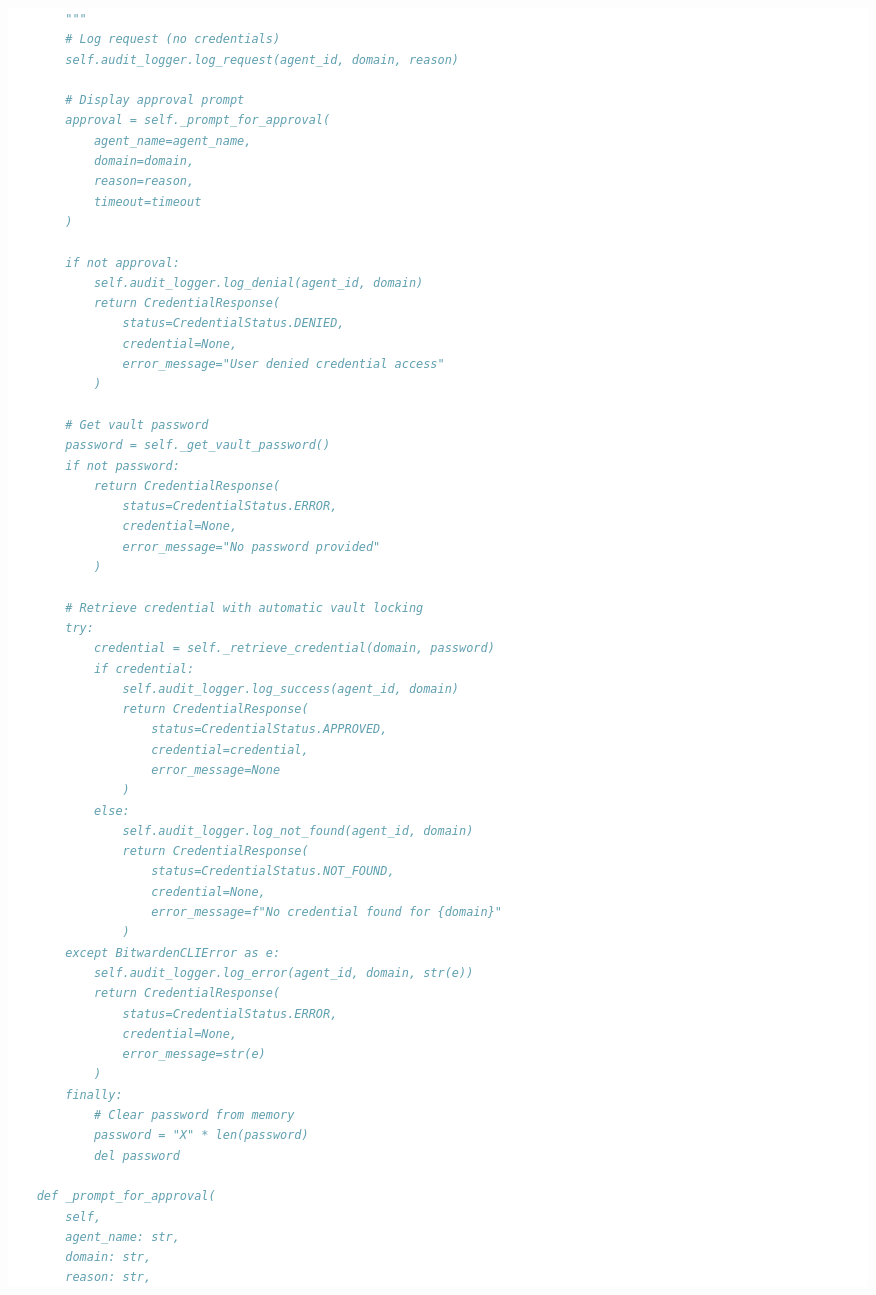 ```python
        """
        # Log request (no credentials)
        self.audit_logger.log_request(agent_id, domain, reason)

        # Display approval prompt
        approval = self._prompt_for_approval(
            agent_name=agent_name,
            domain=domain,
            reason=reason,
            timeout=timeout
        )

        if not approval:
            self.audit_logger.log_denial(agent_id, domain)
            return CredentialResponse(
                status=CredentialStatus.DENIED,
                credential=None,
                error_message="User denied credential access"
            )

        # Get vault password
        password = self._get_vault_password()
        if not password:
            return CredentialResponse(
                status=CredentialStatus.ERROR,
                credential=None,
                error_message="No password provided"
            )

        # Retrieve credential with automatic vault locking
        try:
            credential = self._retrieve_credential(domain, password)
            if credential:
                self.audit_logger.log_success(agent_id, domain)
                return CredentialResponse(
                    status=CredentialStatus.APPROVED,
                    credential=credential,
                    error_message=None
                )
            else:
                self.audit_logger.log_not_found(agent_id, domain)
                return CredentialResponse(
                    status=CredentialStatus.NOT_FOUND,
                    credential=None,
                    error_message=f"No credential found for {domain}"
                )
        except BitwardenCLIError as e:
            self.audit_logger.log_error(agent_id, domain, str(e))
            return CredentialResponse(
                status=CredentialStatus.ERROR,
                credential=None,
                error_message=str(e)
            )
        finally:
            # Clear password from memory
            password = "X" * len(password)
            del password

    def _prompt_for_approval(
        self,
        agent_name: str,
        domain: str,
        reason: str,
```